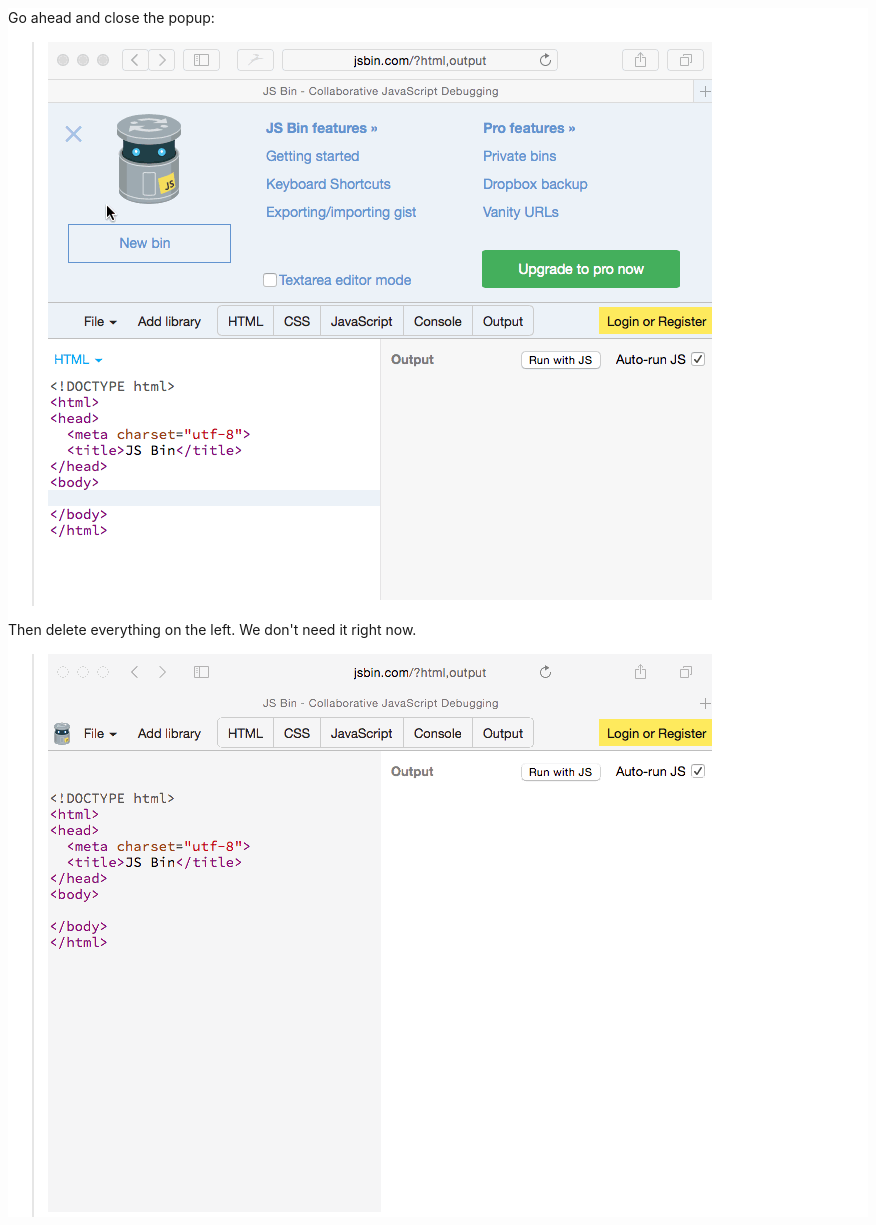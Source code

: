 Go ahead and close the popup:

> ![](img/close.gif)

Then delete everything on the left. We don't need it right now.

> ![](img/delete.gif)

